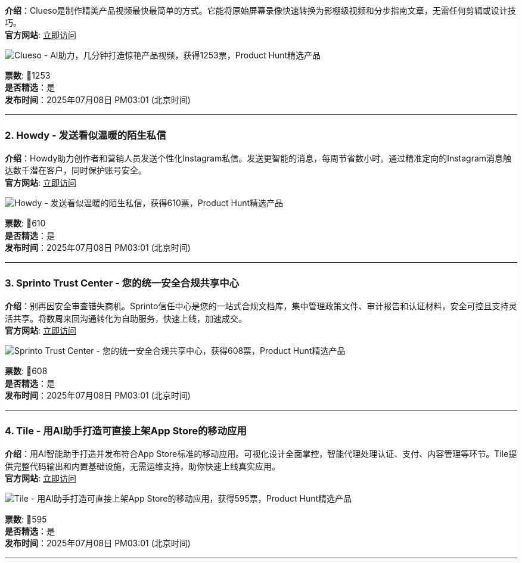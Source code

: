 **介绍**：Clueso是制作精美产品视频最快最简单的方式。它能将原始屏幕录像快速转换为影棚级视频和分步指南文章，无需任何剪辑或设计技巧。  
**官方网站**: [立即访问](https://www.producthunt.com/r/HGS6ISJPCW77B2?utm_campaign=producthunt-api&utm_medium=api-v2&utm_source=Application%3A+prohunt+%28ID%3A+197029%29)  

![Clueso - AI助力，几分钟打造惊艳产品视频，获得1253票，Product Hunt精选产品](https://ph-files.imgix.net/f3906278-549a-49b3-81e8-f50ecdb86021.png?auto=format&w=800&h=400&fit=crop&q=85&fm=webp)

**票数**: 🔺1253  
**是否精选**：是  
**发布时间**：2025年07月08日 PM03:01 (北京时间)

---

### 2. Howdy - 发送看似温暖的陌生私信

**介绍**：Howdy助力创作者和营销人员发送个性化Instagram私信。发送更智能的消息，每周节省数小时。通过精准定向的Instagram消息触达数千潜在客户，同时保护账号安全。  
**官方网站**: [立即访问](https://www.producthunt.com/r/JU2UKZ6CTSISJB?utm_campaign=producthunt-api&utm_medium=api-v2&utm_source=Application%3A+prohunt+%28ID%3A+197029%29)  

![Howdy - 发送看似温暖的陌生私信，获得610票，Product Hunt精选产品](https://ph-files.imgix.net/5dd93f7e-224f-4fd1-8e0d-56edfe19e2a9.png?auto=format&w=800&h=400&fit=crop&q=85&fm=webp)

**票数**: 🔺610  
**是否精选**：是  
**发布时间**：2025年07月08日 PM03:01 (北京时间)

---

### 3. Sprinto Trust Center - 您的统一安全合规共享中心

**介绍**：别再因安全审查错失商机。Sprinto信任中心是您的一站式合规文档库，集中管理政策文件、审计报告和认证材料，安全可控且支持灵活共享。将数周来回沟通转化为自助服务，快速上线，加速成交。  
**官方网站**: [立即访问](https://www.producthunt.com/r/5ETPYPZ77VOKO2?utm_campaign=producthunt-api&utm_medium=api-v2&utm_source=Application%3A+prohunt+%28ID%3A+197029%29)  

![Sprinto Trust Center - 您的统一安全合规共享中心，获得608票，Product Hunt精选产品](https://ph-files.imgix.net/2ef3ff52-adb2-4f18-9e66-1ceeadb06810.png?auto=format&w=800&h=400&fit=crop&q=85&fm=webp)

**票数**: 🔺608  
**是否精选**：是  
**发布时间**：2025年07月08日 PM03:01 (北京时间)

---

### 4. Tile - 用AI助手打造可直接上架App Store的移动应用

**介绍**：用AI智能助手打造并发布符合App Store标准的移动应用。可视化设计全面掌控，智能代理处理认证、支付、内容管理等环节。Tile提供完整代码输出和内置基础设施，无需运维支持，助你快速上线真实应用。  
**官方网站**: [立即访问](https://www.producthunt.com/r/AACGFBWH2V2IU7?utm_campaign=producthunt-api&utm_medium=api-v2&utm_source=Application%3A+prohunt+%28ID%3A+197029%29)  

![Tile - 用AI助手打造可直接上架App Store的移动应用，获得595票，Product Hunt精选产品](https://ph-files.imgix.net/d13df398-c3c6-4559-bb68-07c280117dc9.png?auto=format&w=800&h=400&fit=crop&q=85&fm=webp)

**票数**: 🔺595  
**是否精选**：是  
**发布时间**：2025年07月08日 PM03:01 (北京时间)

---

